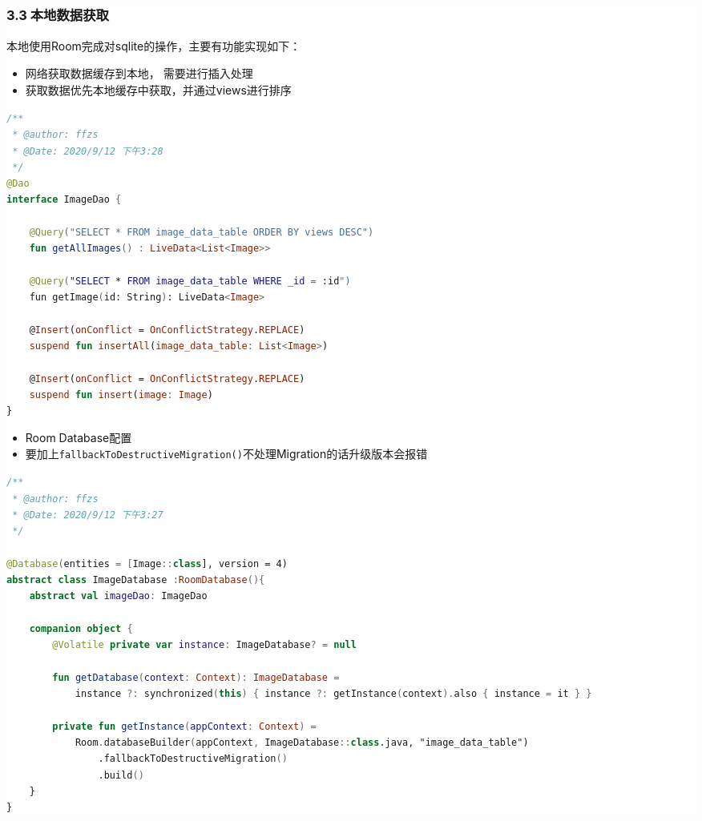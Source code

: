 ### 3.3 本地数据获取

本地使用Room完成对sqlite的操作，主要有功能实现如下：

+ 网络获取数据缓存到本地， 需要进行插入处理
+ 获取数据优先本地缓存中获取，并通过views进行排序

```kotlin
/**
 * @author: ffzs
 * @Date: 2020/9/12 下午3:28
 */
@Dao
interface ImageDao {

    @Query("SELECT * FROM image_data_table ORDER BY views DESC")
    fun getAllImages() : LiveData<List<Image>>

    @Query("SELECT * FROM image_data_table WHERE _id = :id")
    fun getImage(id: String): LiveData<Image>

    @Insert(onConflict = OnConflictStrategy.REPLACE)
    suspend fun insertAll(image_data_table: List<Image>)

    @Insert(onConflict = OnConflictStrategy.REPLACE)
    suspend fun insert(image: Image)
}
```

+ Room Database配置
+ 要加上`fallbackToDestructiveMigration()`不处理Migration的话升级版本会报错

```kotlin
/**
 * @author: ffzs
 * @Date: 2020/9/12 下午3:27
 */

@Database(entities = [Image::class], version = 4)
abstract class ImageDatabase :RoomDatabase(){
    abstract val imageDao: ImageDao

    companion object {
        @Volatile private var instance: ImageDatabase? = null

        fun getDatabase(context: Context): ImageDatabase =
            instance ?: synchronized(this) { instance ?: getInstance(context).also { instance = it } }

        private fun getInstance(appContext: Context) =
            Room.databaseBuilder(appContext, ImageDatabase::class.java, "image_data_table")
                .fallbackToDestructiveMigration()
                .build()
    }
}
```
